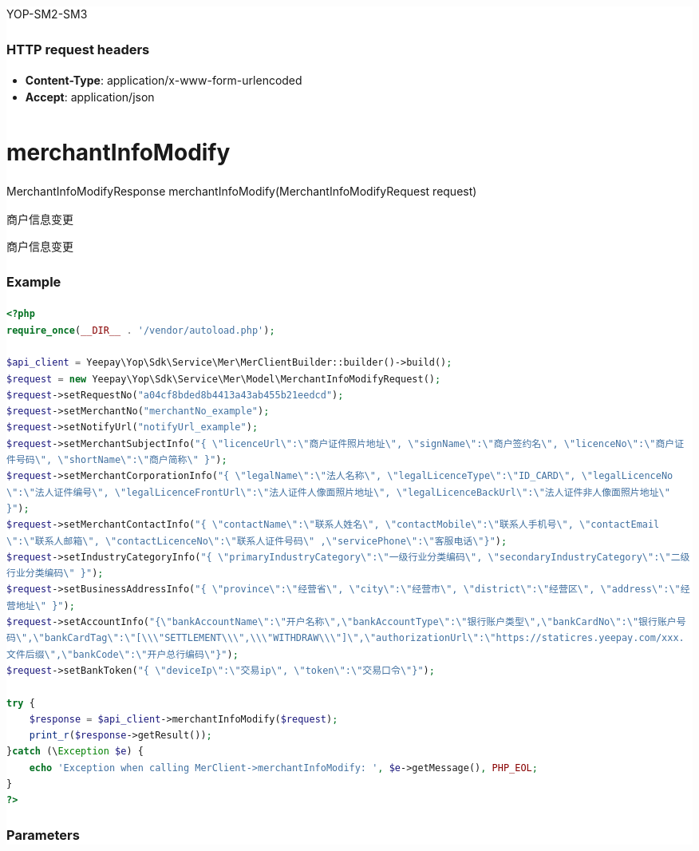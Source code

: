 YOP-SM2-SM3


### HTTP request headers

 - **Content-Type**: application/x-www-form-urlencoded
 - **Accept**: application/json

# **merchantInfoModify**
MerchantInfoModifyResponse merchantInfoModify(MerchantInfoModifyRequest request)

商户信息变更

商户信息变更

### Example
```php
<?php
require_once(__DIR__ . '/vendor/autoload.php');

$api_client = Yeepay\Yop\Sdk\Service\Mer\MerClientBuilder::builder()->build();
$request = new Yeepay\Yop\Sdk\Service\Mer\Model\MerchantInfoModifyRequest();
$request->setRequestNo("a04cf8bded8b4413a43ab455b21eedcd");
$request->setMerchantNo("merchantNo_example");
$request->setNotifyUrl("notifyUrl_example");
$request->setMerchantSubjectInfo("{ \"licenceUrl\":\"商户证件照片地址\", \"signName\":\"商户签约名\", \"licenceNo\":\"商户证件号码\", \"shortName\":\"商户简称\" }");
$request->setMerchantCorporationInfo("{ \"legalName\":\"法人名称\", \"legalLicenceType\":\"ID_CARD\", \"legalLicenceNo\":\"法人证件编号\", \"legalLicenceFrontUrl\":\"法人证件人像面照片地址\", \"legalLicenceBackUrl\":\"法人证件非人像面照片地址\" }");
$request->setMerchantContactInfo("{ \"contactName\":\"联系人姓名\", \"contactMobile\":\"联系人手机号\", \"contactEmail\":\"联系人邮箱\", \"contactLicenceNo\":\"联系人证件号码\" ,\"servicePhone\":\"客服电话\"}");
$request->setIndustryCategoryInfo("{ \"primaryIndustryCategory\":\"一级行业分类编码\", \"secondaryIndustryCategory\":\"二级行业分类编码\" }");
$request->setBusinessAddressInfo("{ \"province\":\"经营省\", \"city\":\"经营市\", \"district\":\"经营区\", \"address\":\"经营地址\" }");
$request->setAccountInfo("{\"bankAccountName\":\"开户名称\",\"bankAccountType\":\"银行账户类型\",\"bankCardNo\":\"银行账户号码\",\"bankCardTag\":\"[\\\"SETTLEMENT\\\",\\\"WITHDRAW\\\"]\",\"authorizationUrl\":\"https://staticres.yeepay.com/xxx.文件后缀\",\"bankCode\":\"开户总行编码\"}");
$request->setBankToken("{ \"deviceIp\":\"交易ip\", \"token\":\"交易口令\"}");

try {
    $response = $api_client->merchantInfoModify($request);
    print_r($response->getResult());
}catch (\Exception $e) {
    echo 'Exception when calling MerClient->merchantInfoModify: ', $e->getMessage(), PHP_EOL;
}
?>
```

### Parameters
